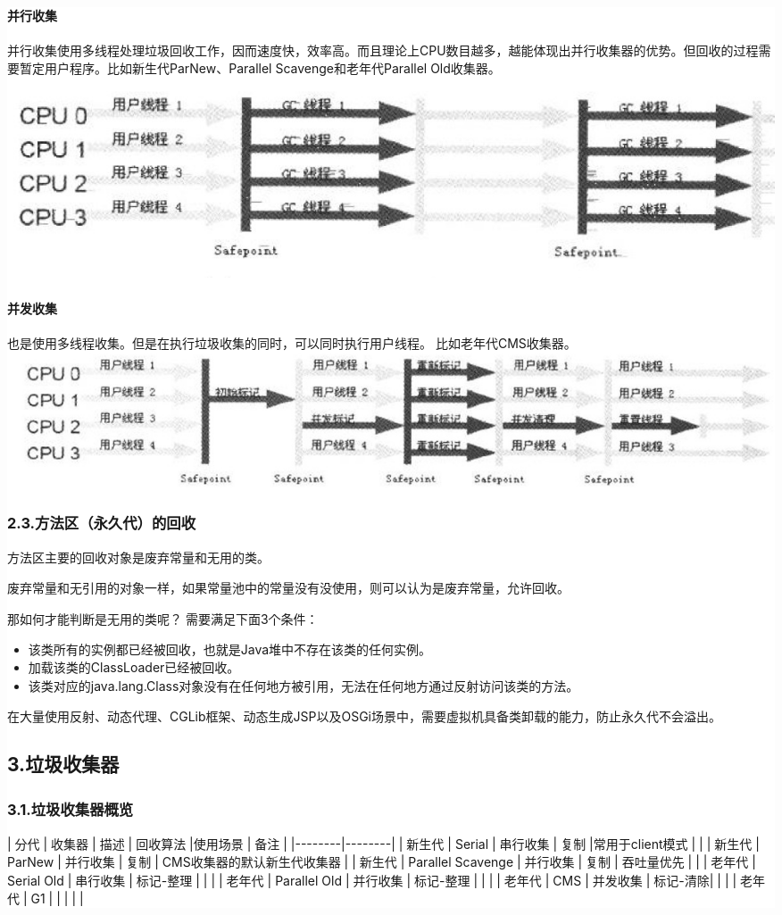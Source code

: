 #### 并行收集
并行收集使用多线程处理垃圾回收工作，因而速度快，效率高。而且理论上CPU数目越多，越能体现出并行收集器的优势。但回收的过程需要暂定用户程序。比如新生代ParNew、Parallel Scavenge和老年代Parallel Old收集器。
![ ](images/并行收集.jpg)

#### 并发收集
也是使用多线程收集。但是在执行垃圾收集的同时，可以同时执行用户线程。 比如老年代CMS收集器。
![ ](images/并发收集.jpg)

### 2.3.方法区（永久代）的回收
方法区主要的回收对象是废弃常量和无用的类。

废弃常量和无引用的对象一样，如果常量池中的常量没有没使用，则可以认为是废弃常量，允许回收。

那如何才能判断是无用的类呢？ 需要满足下面3个条件：

- 该类所有的实例都已经被回收，也就是Java堆中不存在该类的任何实例。
- 加载该类的ClassLoader已经被回收。
- 该类对应的java.lang.Class对象没有在任何地方被引用，无法在任何地方通过反射访问该类的方法。

在大量使用反射、动态代理、CGLib框架、动态生成JSP以及OSGi场景中，需要虚拟机具备类卸载的能力，防止永久代不会溢出。

## 3.垃圾收集器
### 3.1.垃圾收集器概览

| 分代 | 收集器 | 描述 | 回收算法 |使用场景 | 备注 |
|--------|--------|
| 新生代       |  Serial | 串行收集 | 复制 |常用于client模式 | |
| 新生代       |  ParNew | 并行收集 | 复制 | CMS收集器的默认新生代收集器 |
| 新生代       |  Parallel Scavenge  | 并行收集 | 复制  | 吞吐量优先 | |
| 老年代       |  Serial Old      | 串行收集 | 标记-整理 | | |
| 老年代       |  Parallel Old      | 并行收集 | 标记-整理 | | |
| 老年代       |  CMS      | 并发收集 | 标记-清除| | |
| 老年代       |  G1      | | | | |
